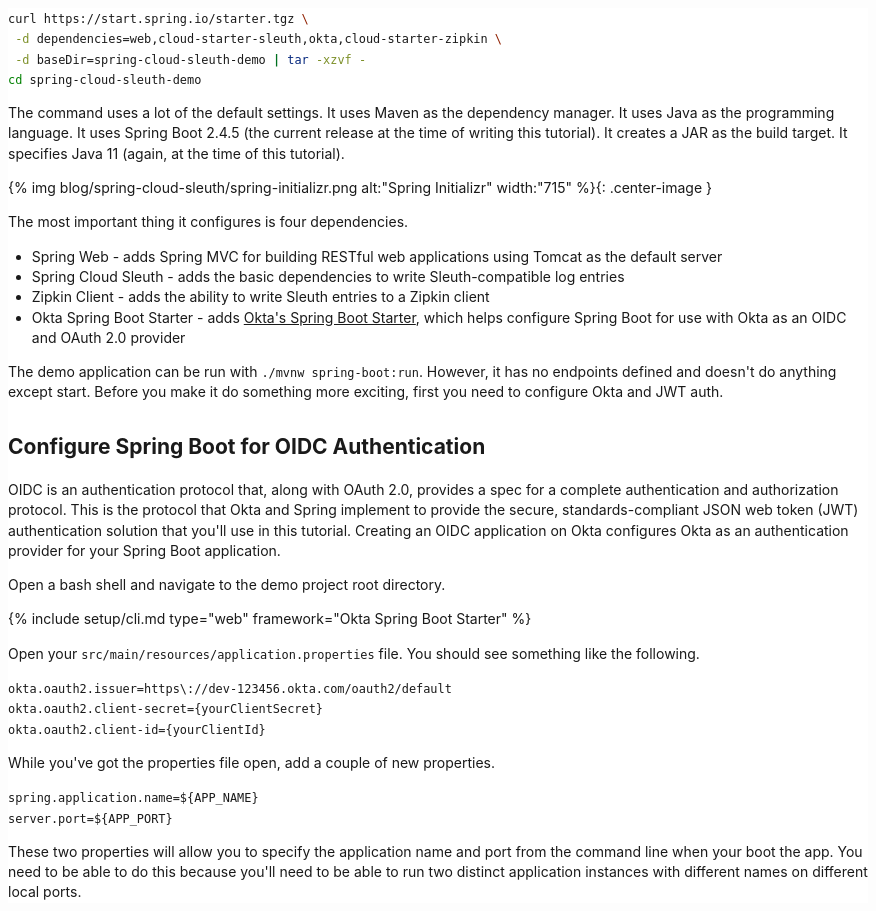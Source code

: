```bash
curl https://start.spring.io/starter.tgz \
 -d dependencies=web,cloud-starter-sleuth,okta,cloud-starter-zipkin \
 -d baseDir=spring-cloud-sleuth-demo | tar -xzvf -
cd spring-cloud-sleuth-demo
```

The command uses a lot of the default settings. It uses Maven as the dependency manager. It uses Java as the programming language. It uses Spring Boot 2.4.5 (the current release at the time of writing this tutorial). It creates a JAR as the build target. It specifies Java 11 (again, at the time of this tutorial).

{% img blog/spring-cloud-sleuth/spring-initializr.png alt:"Spring Initializr" width:"715" %}{: .center-image }

The most important thing it configures is four dependencies.

- Spring Web - adds Spring MVC for building RESTful web applications using Tomcat as the default server
- Spring Cloud Sleuth - adds the basic dependencies to write Sleuth-compatible log entries
- Zipkin Client - adds the ability to write Sleuth entries to a Zipkin client
- Okta Spring Boot Starter - adds [Okta's Spring Boot Starter](https://github.com/okta/okta-spring-boot), which helps configure Spring Boot for use with Okta as an OIDC and OAuth 2.0 provider

The demo application can be run with `./mvnw spring-boot:run`. However, it has no endpoints defined and doesn't do anything except start. Before you make it do something more exciting, first you need to configure Okta and JWT auth.

## Configure Spring Boot for OIDC Authentication

OIDC is an authentication protocol that, along with OAuth 2.0, provides a spec for a complete authentication and authorization protocol. This is the protocol that Okta and Spring implement to provide the secure, standards-compliant JSON web token (JWT) authentication solution that you'll use in this tutorial. Creating an OIDC application on Okta configures Okta as an authentication provider for your Spring Boot application.

Open a bash shell and navigate to the demo project root directory.

{% include setup/cli.md type="web" framework="Okta Spring Boot Starter" %}

Open your `src/main/resources/application.properties` file. You should see something like the following.

```properties
okta.oauth2.issuer=https\://dev-123456.okta.com/oauth2/default
okta.oauth2.client-secret={yourClientSecret}
okta.oauth2.client-id={yourClientId}
```

While you've got the properties file open, add a couple of new properties.

```properties
spring.application.name=${APP_NAME}
server.port=${APP_PORT}
```

These two properties will allow you to specify the application name and port from the command line when your boot the app. You need to be able to do this because you'll need to be able to run two distinct application instances with different names on different local ports.
